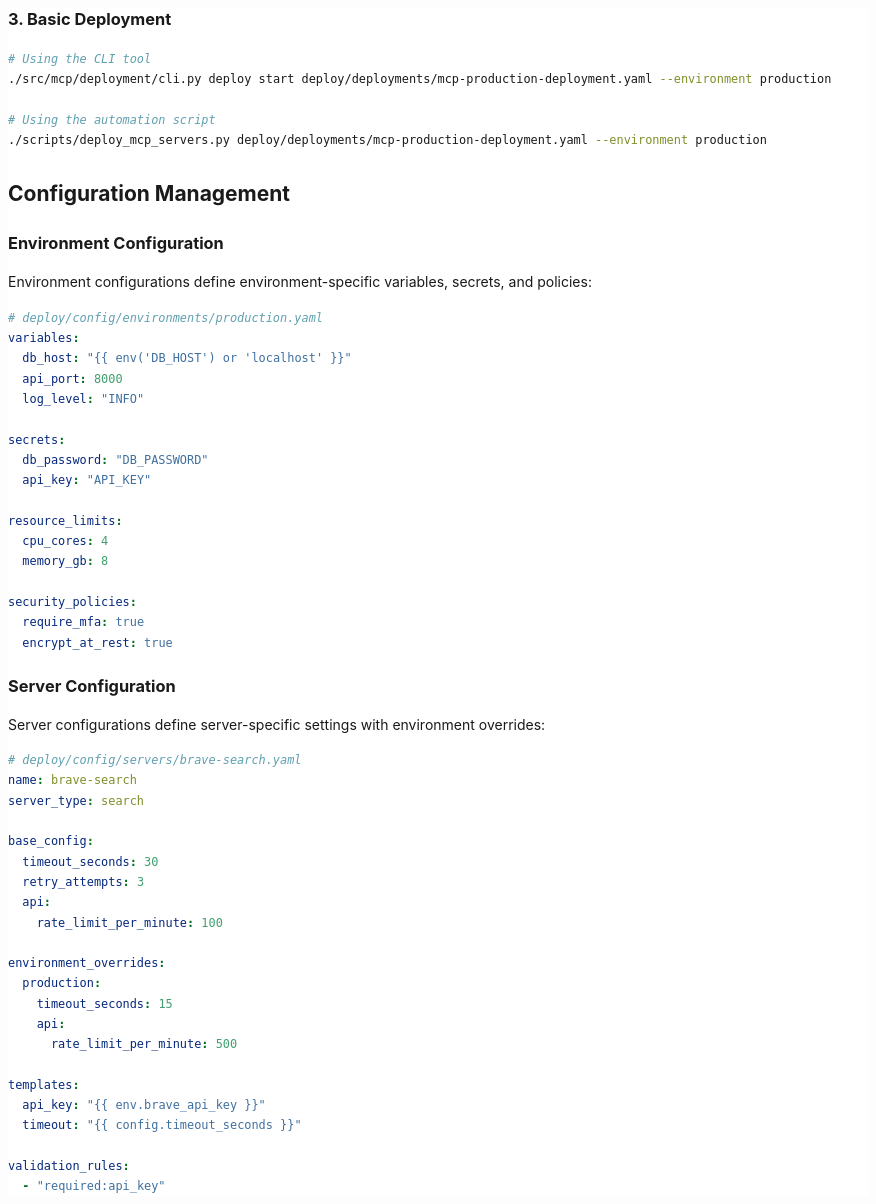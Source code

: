 ### 3. Basic Deployment

```bash
# Using the CLI tool
./src/mcp/deployment/cli.py deploy start deploy/deployments/mcp-production-deployment.yaml --environment production

# Using the automation script
./scripts/deploy_mcp_servers.py deploy/deployments/mcp-production-deployment.yaml --environment production
```

## Configuration Management

### Environment Configuration

Environment configurations define environment-specific variables, secrets, and policies:

```yaml
# deploy/config/environments/production.yaml
variables:
  db_host: "{{ env('DB_HOST') or 'localhost' }}"
  api_port: 8000
  log_level: "INFO"

secrets:
  db_password: "DB_PASSWORD"
  api_key: "API_KEY"

resource_limits:
  cpu_cores: 4
  memory_gb: 8

security_policies:
  require_mfa: true
  encrypt_at_rest: true
```

### Server Configuration

Server configurations define server-specific settings with environment overrides:

```yaml
# deploy/config/servers/brave-search.yaml
name: brave-search
server_type: search

base_config:
  timeout_seconds: 30
  retry_attempts: 3
  api:
    rate_limit_per_minute: 100

environment_overrides:
  production:
    timeout_seconds: 15
    api:
      rate_limit_per_minute: 500

templates:
  api_key: "{{ env.brave_api_key }}"
  timeout: "{{ config.timeout_seconds }}"

validation_rules:
  - "required:api_key"
```
